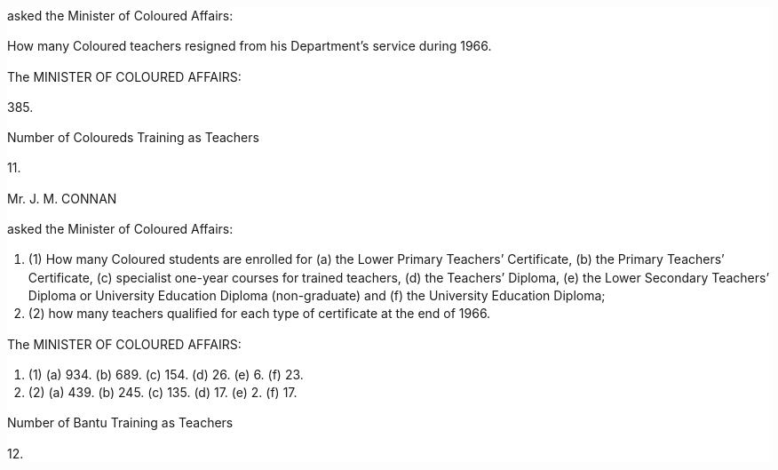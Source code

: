 <p>asked the Minister of Coloured Affairs:</p>

<p>How many Coloured teachers resigned from his Department&#x2019;s service during 1966.</p>

</question>

<answer by="#minister_of_coloured_affairs" to="#connan">

<from>The MINISTER OF COLOURED AFFAIRS:</from>

<p>385.</p>

</answer>

</writtenStatements>

<writtenStatements>

<heading>Number of Coloureds Training as Teachers</heading>

<question by="#connan" to="#minister_of_coloured_affairs">

<num>11.</num>

<from>Mr. J. M. CONNAN</from>

<p>asked the Minister of Coloured Affairs:</p>

<ol>

<li>(1) How many Coloured students are enrolled for (a) the Lower Primary Teachers&#x2019; Certificate, (b) the Primary Teachers&#x2019; Certificate, (c) specialist one-year courses for trained teachers, (d) the Teachers&#x2019; Diploma, (e) the Lower Secondary Teachers&#x2019; Diploma or University Education Diploma (non-graduate) and (f) the University Education Diploma;</li>

<li>(2) how many teachers qualified for each type of certificate at the end of 1966.</li>

</ol>

</question>

<answer by="#minister_of_coloured_affairs" to="#connan">

<from>The MINISTER OF COLOURED AFFAIRS:</from>

<ol>

<li>(1) (a) 934. (b) 689. (c) 154. (d) 26. (e) 6. (f) 23.</li>

<li>(2) (a) 439. (b) 245. (c) 135. (d) 17. (e) 2. (f) 17.</li>

</ol>

</answer>

</writtenStatements>

<writtenStatements>

<heading>Number of Bantu Training as Teachers</heading>

<question by="#moore" to="#minister_of_bantu_education">

<num>12.</num>
